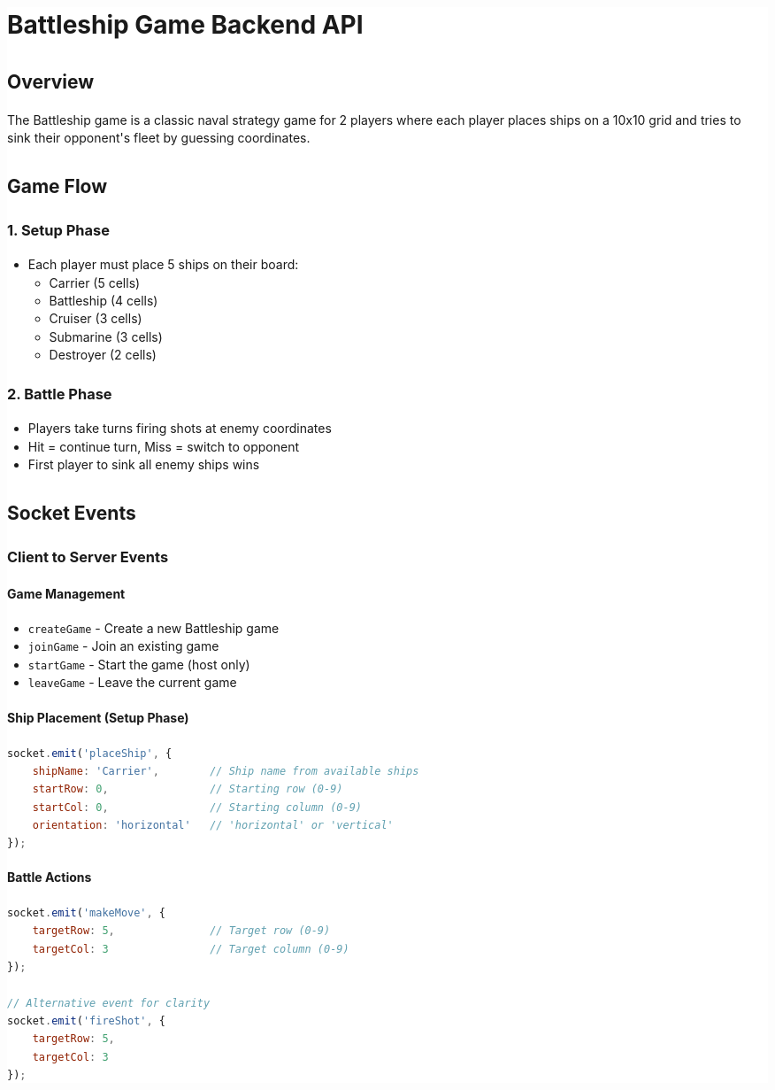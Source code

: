 # Battleship Game Backend API

## Overview
The Battleship game is a classic naval strategy game for 2 players where each player places ships on a 10x10 grid and tries to sink their opponent's fleet by guessing coordinates.

## Game Flow

### 1. Setup Phase
- Each player must place 5 ships on their board:
  - Carrier (5 cells)
  - Battleship (4 cells)
  - Cruiser (3 cells)
  - Submarine (3 cells)
  - Destroyer (2 cells)

### 2. Battle Phase
- Players take turns firing shots at enemy coordinates
- Hit = continue turn, Miss = switch to opponent
- First player to sink all enemy ships wins

## Socket Events

### Client to Server Events

#### Game Management
- `createGame` - Create a new Battleship game
- `joinGame` - Join an existing game
- `startGame` - Start the game (host only)
- `leaveGame` - Leave the current game

#### Ship Placement (Setup Phase)
```javascript
socket.emit('placeShip', {
    shipName: 'Carrier',        // Ship name from available ships
    startRow: 0,                // Starting row (0-9)
    startCol: 0,                // Starting column (0-9)
    orientation: 'horizontal'   // 'horizontal' or 'vertical'
});
```

#### Battle Actions
```javascript
socket.emit('makeMove', {
    targetRow: 5,               // Target row (0-9)
    targetCol: 3                // Target column (0-9)
});

// Alternative event for clarity
socket.emit('fireShot', {
    targetRow: 5,
    targetCol: 3
});
```
